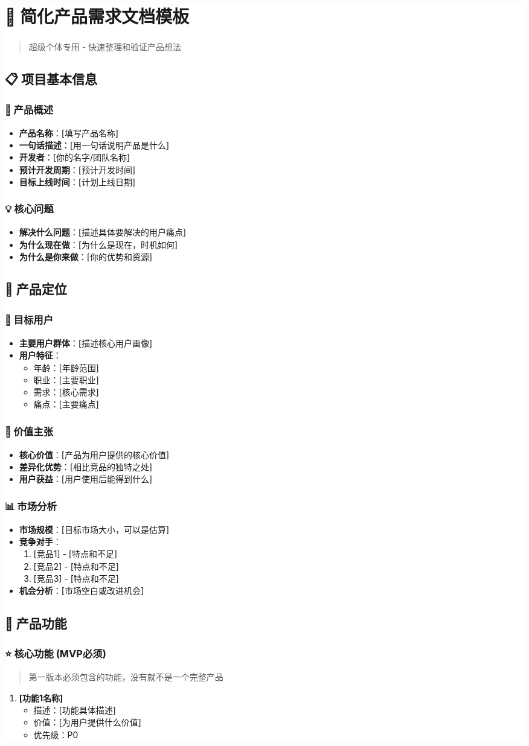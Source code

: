 # 📝 简化产品需求文档模板

> 超级个体专用 - 快速整理和验证产品想法

## 📋 项目基本信息

### 🎯 产品概述
- **产品名称**：[填写产品名称]
- **一句话描述**：[用一句话说明产品是什么]
- **开发者**：[你的名字/团队名称]
- **预计开发周期**：[预计开发时间]
- **目标上线时间**：[计划上线日期]

### 💡 核心问题
- **解决什么问题**：[描述具体要解决的用户痛点]
- **为什么现在做**：[为什么是现在，时机如何]
- **为什么是你来做**：[你的优势和资源]

## 🎨 产品定位

### 👥 目标用户
- **主要用户群体**：[描述核心用户画像]
- **用户特征**：
  - 年龄：[年龄范围]
  - 职业：[主要职业]
  - 需求：[核心需求]
  - 痛点：[主要痛点]

### 🎯 价值主张
- **核心价值**：[产品为用户提供的核心价值]
- **差异化优势**：[相比竞品的独特之处]
- **用户获益**：[用户使用后能得到什么]

### 📊 市场分析
- **市场规模**：[目标市场大小，可以是估算]
- **竞争对手**：
  1. [竞品1] - [特点和不足]
  2. [竞品2] - [特点和不足]
  3. [竞品3] - [特点和不足]
- **机会分析**：[市场空白或改进机会]

## 🚀 产品功能

### ⭐ 核心功能 (MVP必须)
> 第一版本必须包含的功能，没有就不是一个完整产品

1. **[功能1名称]**
   - 描述：[功能具体描述]
   - 价值：[为用户提供什么价值]
   - 优先级：P0
